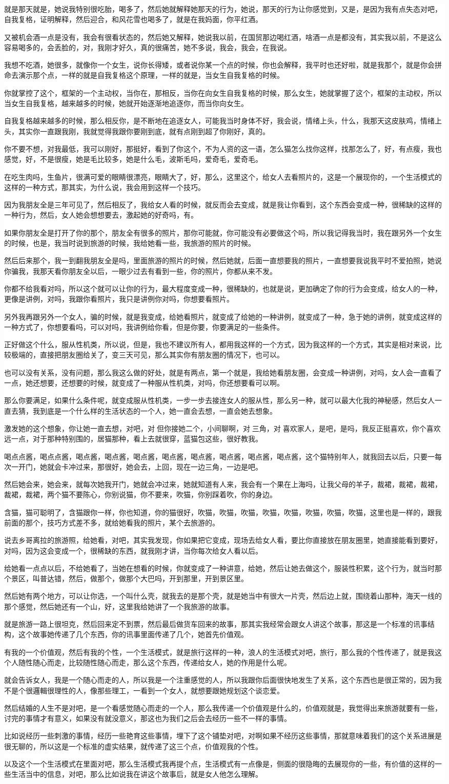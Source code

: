 就是那天就是，她说我特别很吃胎，喝多了，然后她就解释她那天的行为，她说，那天的行为让你感觉到，又是，是因为我有点失态对吧，自我复格，证明解释，然后迎合，和风花雪也喝多了，就是在我妈面，你平红酒。

又被机会酒一点是没有，我会有很看状态的，然后她又解释，她说我以前，在国贸那边喝红酒，啥酒一点是都没有，其实我以前，不是这么容易喝多的，会丢脸的，对，我刚才好久，真的很痛苦，她不多说，我会，我会，在我说。

我想不吃酒，她很多，就像你一个女生，说你长得矮，或者说你某一个点的时候，你也会解释，我平时也还好啦，就是我那个，就是你会拼命去演示那个点，一样的就是自我复格这个原理，一样的就是，当女生自我复格的时候。

你就掌控了这个，框架的一个主动权，当你在，那相反，当你在向女生自我复格的时候，那么女生，她就掌握了这个，框架的主动权，所以当女生自我复格，越来越多的时候，她就开始逐渐地追逐你，而当你向女生。

自我复格越来越多的时候，那么相反你，是不断地在追逐女人，可能我当时身体不好，我会说，情绪上头，什么，我那天这皮肤鸡，情绪上头，其实你一直跟我刚，我就觉得我跟你要刚到底，就有点刚到超了你刚好，真的。

你不要不想，对我最低，我可以刚好，那挺好，看到了你这个，不为人资的这一语，怎么猫怎么找你这样，找那怎么了，好，有点瘦，我也感觉，好，不是很瘦，她是毛比较多，她是什么毛，波斯毛吗，爱奇毛，爱奇毛。

在吃生肉吗，生鱼片，很满可爱的眼睛很漂亮，眼睛大了，好，那么，这里这个，给女人去看照片的，这是一个展现你的，一个生活模式的这样的一种方式，那其实，为什么说，我会用到这样一个技巧。

因为我朋友全是三年可见了，然后相反了，我给女人看的时候，就反而会去变成，就是我让你看到，这个东西会变成一种，很稀缺的这样的一种行为，然后，女人她会想想要去，激起她的好奇吗，有。

如果你朋友全是打开了你的那个，朋友全有很多的照片，那你可能就，你可能没有必要做这个吗，所以我记得我当时，我在跟另外一个女生的时候，也是，我当时说到旅游的时候，我给她看一些，我旅游的照片的时候。

然后后来那个，我一到翻我朋友全是吗，里面旅游的照片的时候，然后她就，后面一直想要我的照片，一直想要我说我平时不爱拍照，她说你骗我，我那天看你朋友全以后，一眼少过去有看到一些，你的照片，你都从来不发。

你都不给我看对吗，所以这个就可以让你的行为，最大程度变成一种，很稀缺的，也就是说，更加确定了你的行为会变成，给女人的一种，更像是讲例，对吗，我跟你看照片，我只是讲例你对吗，你想要看照片。

另外我再跟另外一个女人，骗的时候，就是我变成，给她看照片，就变成了给她的一种讲例，就变成了一种，急于她的讲例，就变成这样的一种方式了，你想要看吗，可以对吗，我讲例给你看，但是你要，你要满足的一些条件。

正好做这个什么，服从性机类，所以说，但是，我也不建议所有人，都用我这样的一个方式，因为我这样的一个方式，其实是相对来说，比较极端的，直接把朋友圈给关了，变三天可见，那么其实你有朋友圈的情况下，也可以。

也可以没有关系，没有问题，那么我这么做的好处，就是有两点，第一个就是，我给她看朋友圈，会变成一种讲例，对吗，女人会一直看了一点，她还想要，还想要的时候，就变成了一种服从性机类，对吗，你还想要看可以啊。

那么你要满足，如果什么条件呢，就变成服从性机类，一步一步去接连女人的服从性，那么另一种，就可以最大化我的神秘感，然后女人一直去猜，我到底是一个什么样的生活状态的一个人，她一直会去想，一直会她去想象。

激发她的这个想象，你让她一直去想，对吧，对 但你接她二个，小间聊啊，对 三角，对 喜欢家人，是吧，是吗，我反正挺喜欢，你个喜欢远一点，对于那种特别围的，居猫那种，看上去就很穿，蓝猫包这些，很好教我。

喝点点酱，喝点点酱，喝点酱，喝点酱，喝点酱，喝点酱，喝点酱，喝点酱，喝点酱，喝点酱，这个猫特别年人，就我回去以后，只要一每次一开门，她就会卡冲过来，那很好，她会去，上回，现在一边三角，一边是吧。

然后她会来，她会来，就每次她我开门，她就会冲过来，她就知道有人来，我会有一个果在上海吗，让我父母的羊子，裁裙，裁裙，裁裙，裁裙，裁裙，两个猫不要陈心，你别说猫，你不要来，吹猫，你别踩着吹，你的身边。

含猫，猫可聪明了，含猫跟你一样，你也知道，你的猫很好，吹猫，吹猫，吹猫，吹猫，吹猫，吹猫，吹猫，吹猫，这里也是一样的，跟我前面的那个，技巧方式差不多，就给她看我的照片，某个去旅游的。

说去乡哥离拉的旅游照，给她看，对吧，其实我发现，你如果把它变成，现场去给女人看，要比你直接放在朋友圈里，她直接能看到要好，对吗，因为这会变成一个，很稀缺的东西，就我刚才讲，当你每次给女人看以后。

给她看一点点以后，不给她看了，当她在想看的时候，你就变成了一种讲意，给她，然后让她去做这个，服装性积累，这个行为，就当时那个景区，叫普达错，然后，做那个，做那个大巴吗，开到那里，开到景区里。

然后她有两个地方，可以让你选，一个叫什么壳，就我去的是那个壳，就是她当中有很大一片壳，然后边上就，围绕着山那种，海天一线的那个感觉，然后她还有一个山，好，这里我给她讲了一个我旅游的故事。

就是旅游一路上很坦克，然后回来定不到票，然后最后做货车回来的故事，那其实我经常会跟女人讲这个故事，那这是一个标准的讯事结构，这个故事她传递了几个东西，你的讯事里面传递了几个，她首先价值观。

有我的一个价值观，然后有我的个性，一个生活模式，就是旅行这样的一种，浪人的生活模式对吧，旅行，那么我的个性传递了，就是我这个人随性随心而走，比较随性随心而走，那么这个东西，传递给女人，她的作用是什么呢。

就会告诉女人，我是一个随心而走的人，所以我是一个注重感觉的人，所以我跟你后面很快地发生了关系，这个东西也是很正常的，因为我不是个很邏輯很理性的人，像那些理工，一看到一个女人，就想要跟她规划这个谈恋爱。

然后结婚的人生不是对吧，是一个看感觉随心而走的一个人，那么我传递一个价值观是什么的，价值观就是，我觉得出来旅游就要有一些，讨完的事情才有意义，如果没有就没意义，那这也为我们之后会去经历一些不一样的事情。

比如说经历一些刺激的事情，经历一些艳育这些事情，埋下了这个铺垫对吧，对啊如果不经历这些事情，那就意味着我们的这个关系进展是很无聊的，所以这是一个标准的虚实结果，就传递了这三个点，价值观我的个性。

以及这个一个生活模式在里面对吧，那么生活模式我再提个点，生活模式有一点像是，侧面的很隐晦的去展现你的一些，有价值的这样的一些生活当中的信息，对吧，那么比如说我在讲这个故事后，就是女人他怎么理解。
